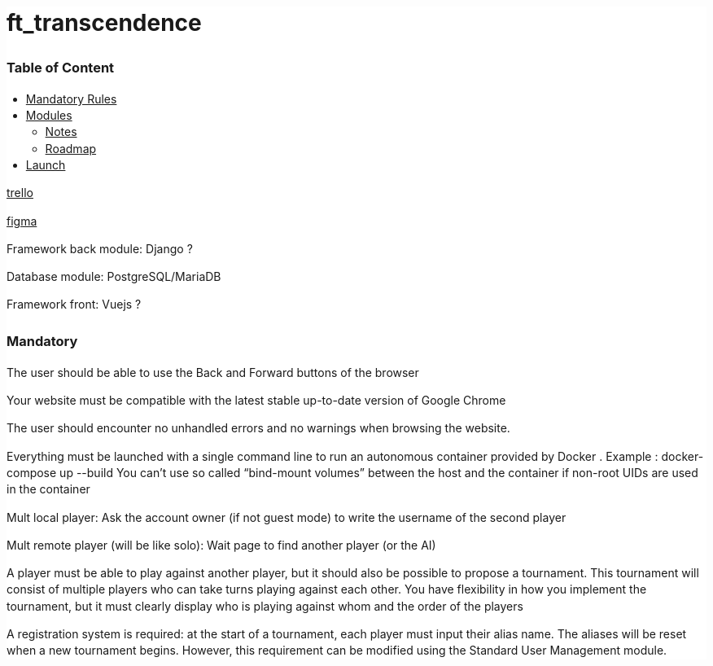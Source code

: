 # ft_transcendence

### Table of Content
- [Mandatory Rules](#mandatory)
- [Modules](#modules)
    - [Notes](#notes)
	- [Roadmap](#roadmap)
- [Launch](#launch)


[trello](https://trello.com/b/r4gjArPg/fttranscendence)

[figma](https://www.figma.com/design/StkSWr1YVLh2fYExErcrea/Transcendance?node-id=0-1&t=TEepryumGqKd7wGn-1)

Framework back module:
    Django ?

Database module:
    PostgreSQL/MariaDB

Framework front:
    Vuejs ?



### Mandatory 

The user should be able to use the Back and Forward buttons of the browser

Your website must be compatible with the latest stable up-to-date version of
Google Chrome 

The user should encounter no unhandled errors and no warnings when browsing the
website.

Everything must be launched with a single command line to run an autonomous
container provided by Docker . Example : docker-compose up --build
    You can’t use so called “bind-mount volumes” between the host and the container if non-root UIDs are used in the container


Mult local player:
    Ask the account owner (if not guest mode) to write the username of the second player

Mult remote player (will be like solo):
    Wait page to find another player (or the AI)

A player must be able to play against another player, but it should also be possible to propose a tournament. This tournament will consist of multiple players who can take turns playing against each other. You have flexibility in how you implement the tournament, but it must clearly display who is playing against whom and the order of the players

A registration system is required: at the start of a tournament, each player must input their alias name. The aliases will be reset when a new tournament begins. However, this requirement can be modified using the Standard User Management module.
